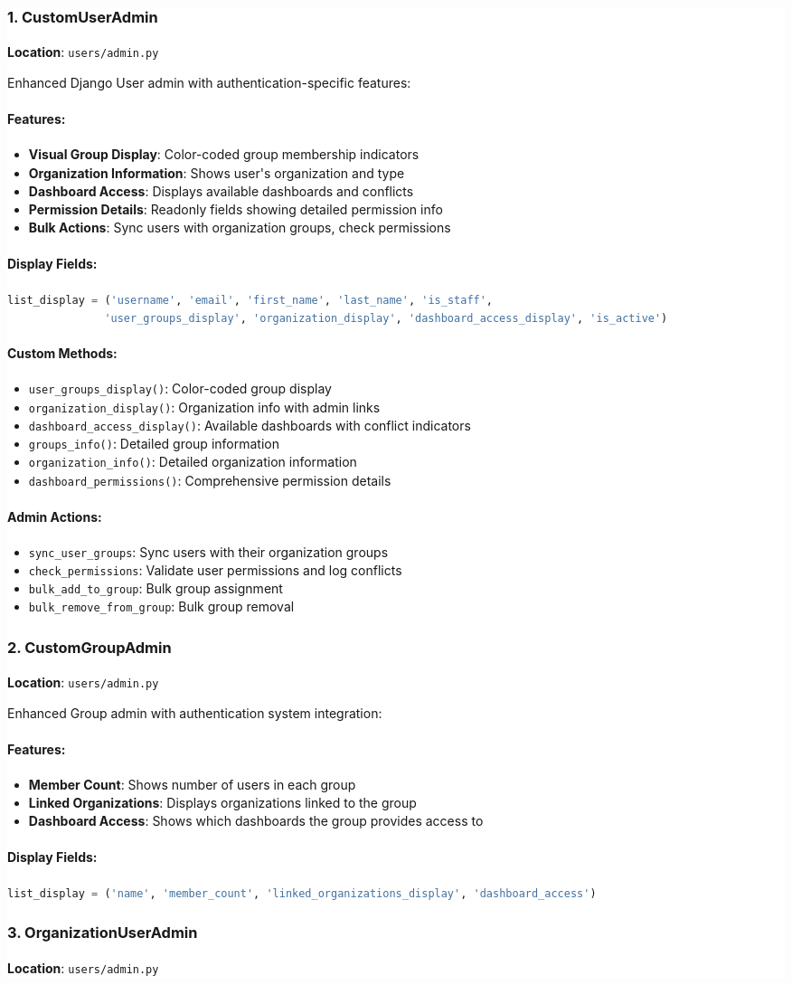 ### 1. CustomUserAdmin

**Location**: `users/admin.py`

Enhanced Django User admin with authentication-specific features:

#### Features:
- **Visual Group Display**: Color-coded group membership indicators
- **Organization Information**: Shows user's organization and type
- **Dashboard Access**: Displays available dashboards and conflicts
- **Permission Details**: Readonly fields showing detailed permission info
- **Bulk Actions**: Sync users with organization groups, check permissions

#### Display Fields:
```python
list_display = ('username', 'email', 'first_name', 'last_name', 'is_staff', 
               'user_groups_display', 'organization_display', 'dashboard_access_display', 'is_active')
```

#### Custom Methods:
- `user_groups_display()`: Color-coded group display
- `organization_display()`: Organization info with admin links
- `dashboard_access_display()`: Available dashboards with conflict indicators
- `groups_info()`: Detailed group information
- `organization_info()`: Detailed organization information
- `dashboard_permissions()`: Comprehensive permission details

#### Admin Actions:
- `sync_user_groups`: Sync users with their organization groups
- `check_permissions`: Validate user permissions and log conflicts
- `bulk_add_to_group`: Bulk group assignment
- `bulk_remove_from_group`: Bulk group removal

### 2. CustomGroupAdmin

**Location**: `users/admin.py`

Enhanced Group admin with authentication system integration:

#### Features:
- **Member Count**: Shows number of users in each group
- **Linked Organizations**: Displays organizations linked to the group
- **Dashboard Access**: Shows which dashboards the group provides access to

#### Display Fields:
```python
list_display = ('name', 'member_count', 'linked_organizations_display', 'dashboard_access')
```

### 3. OrganizationUserAdmin

**Location**: `users/admin.py`
